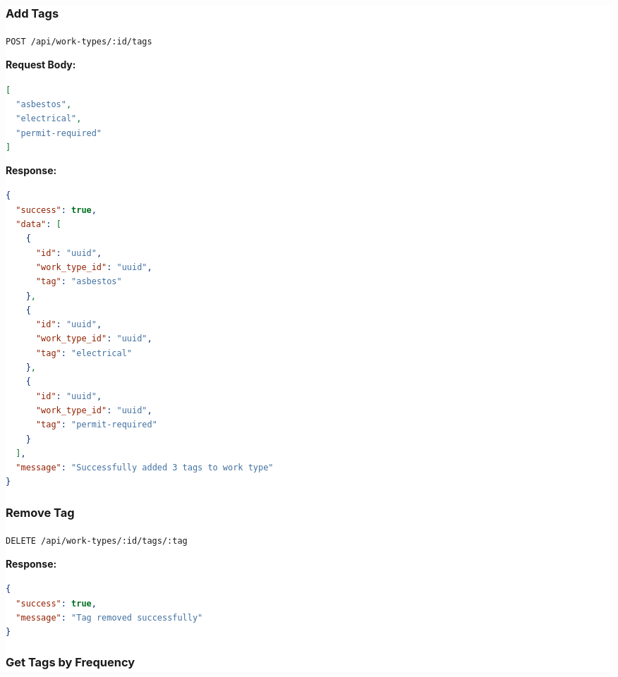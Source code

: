 ### Add Tags

```
POST /api/work-types/:id/tags
```

**Request Body:**
```json
[
  "asbestos",
  "electrical",
  "permit-required"
]
```

**Response:**
```json
{
  "success": true,
  "data": [
    {
      "id": "uuid",
      "work_type_id": "uuid",
      "tag": "asbestos"
    },
    {
      "id": "uuid",
      "work_type_id": "uuid",
      "tag": "electrical"
    },
    {
      "id": "uuid",
      "work_type_id": "uuid",
      "tag": "permit-required"
    }
  ],
  "message": "Successfully added 3 tags to work type"
}
```

### Remove Tag

```
DELETE /api/work-types/:id/tags/:tag
```

**Response:**
```json
{
  "success": true,
  "message": "Tag removed successfully"
}
```

### Get Tags by Frequency
